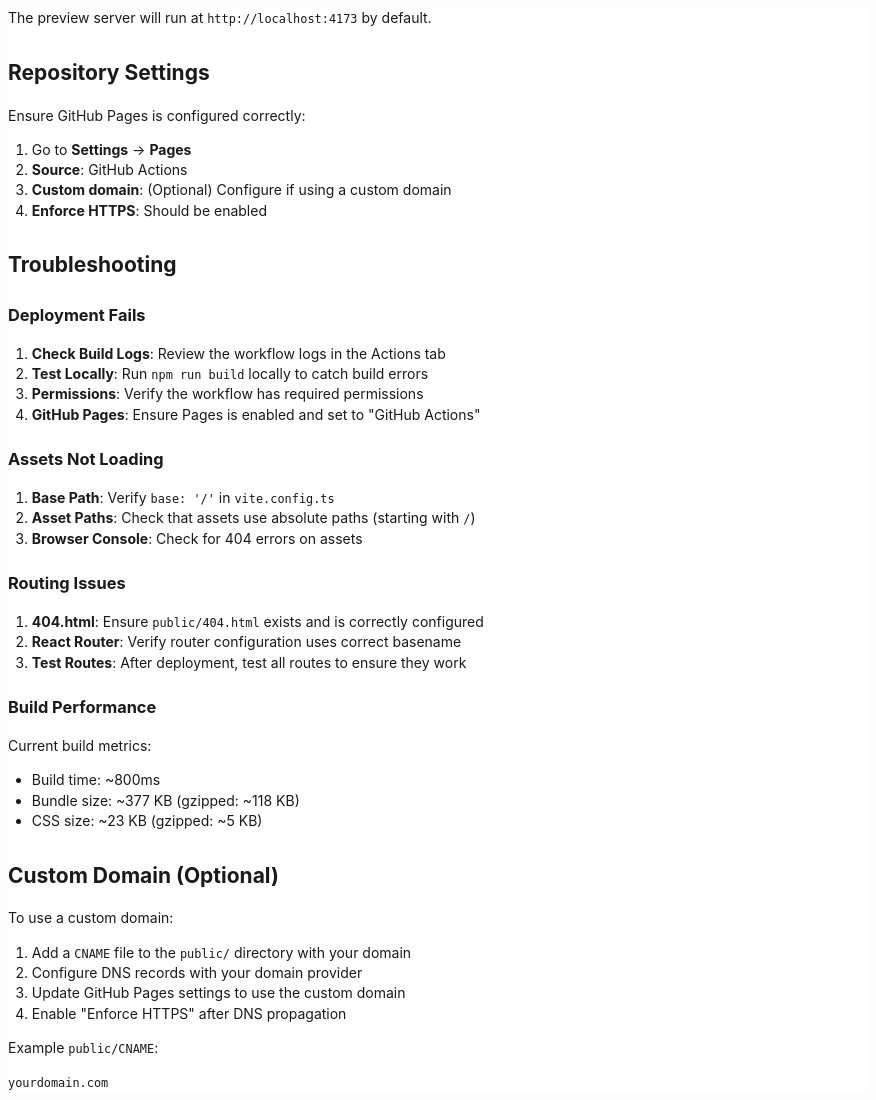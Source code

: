 The preview server will run at `http://localhost:4173` by default.

## Repository Settings

Ensure GitHub Pages is configured correctly:

1. Go to **Settings** → **Pages**
2. **Source**: GitHub Actions
3. **Custom domain**: (Optional) Configure if using a custom domain
4. **Enforce HTTPS**: Should be enabled

## Troubleshooting

### Deployment Fails

1. **Check Build Logs**: Review the workflow logs in the Actions tab
2. **Test Locally**: Run `npm run build` locally to catch build errors
3. **Permissions**: Verify the workflow has required permissions
4. **GitHub Pages**: Ensure Pages is enabled and set to "GitHub Actions"

### Assets Not Loading

1. **Base Path**: Verify `base: '/'` in `vite.config.ts`
2. **Asset Paths**: Check that assets use absolute paths (starting with `/`)
3. **Browser Console**: Check for 404 errors on assets

### Routing Issues

1. **404.html**: Ensure `public/404.html` exists and is correctly configured
2. **React Router**: Verify router configuration uses correct basename
3. **Test Routes**: After deployment, test all routes to ensure they work

### Build Performance

Current build metrics:

- Build time: ~800ms
- Bundle size: ~377 KB (gzipped: ~118 KB)
- CSS size: ~23 KB (gzipped: ~5 KB)

## Custom Domain (Optional)

To use a custom domain:

1. Add a `CNAME` file to the `public/` directory with your domain
2. Configure DNS records with your domain provider
3. Update GitHub Pages settings to use the custom domain
4. Enable "Enforce HTTPS" after DNS propagation

Example `public/CNAME`:

```
yourdomain.com
```
